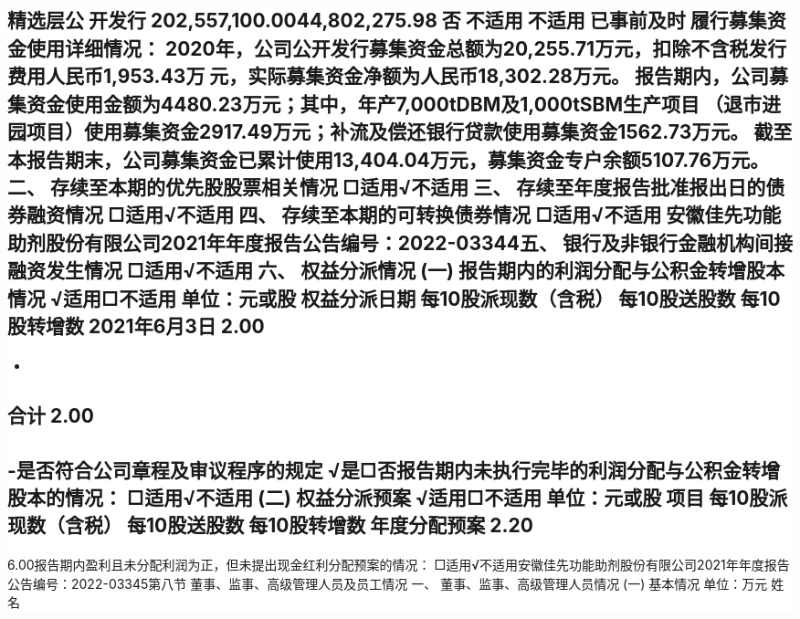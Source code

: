 精选层公
开发行
202,557,100.0044,802,275.98
否
不适用
不适用
已事前及时
履行募集资金使用详细情况：
2020年，公司公开发行募集资金总额为20,255.71万元，扣除不含税发行费用人民币1,953.43万
元，实际募集资金净额为人民币18,302.28万元。
报告期内，公司募集资金使用金额为4480.23万元；其中，年产7,000tDBM及1,000tSBM生产项目
（退市进园项目）使用募集资金2917.49万元；补流及偿还银行贷款使用募集资金1562.73万元。
截至本报告期末，公司募集资金已累计使用13,404.04万元，募集资金专户余额5107.76万元。二、
存续至本期的优先股股票相关情况
□适用√不适用
三、
存续至年度报告批准报出日的债券融资情况
□适用√不适用
四、
存续至本期的可转换债券情况
□适用√不适用
安徽佳先功能助剂股份有限公司2021年年度报告公告编号：2022-03344五、
银行及非银行金融机构间接融资发生情况
□适用√不适用
六、
权益分派情况
(一)
报告期内的利润分配与公积金转增股本情况
√适用□不适用
单位：元或股
权益分派日期
每10股派现数（含税）
每10股送股数
每10股转增数
2021年6月3日
2.00
-
-
合计
2.00
-
-是否符合公司章程及审议程序的规定
√是□否报告期内未执行完毕的利润分配与公积金转增股本的情况：
□适用√不适用
(二)
权益分派预案
√适用□不适用
单位：元或股
项目
每10股派现数（含税）
每10股送股数
每10股转增数
年度分配预案
2.20
-
6.00报告期内盈利且未分配利润为正，但未提出现金红利分配预案的情况：
□适用√不适用安徽佳先功能助剂股份有限公司2021年年度报告公告编号：2022-03345第八节
董事、监事、高级管理人员及员工情况
一、
董事、监事、高级管理人员情况
(一)
基本情况
单位：万元
姓名